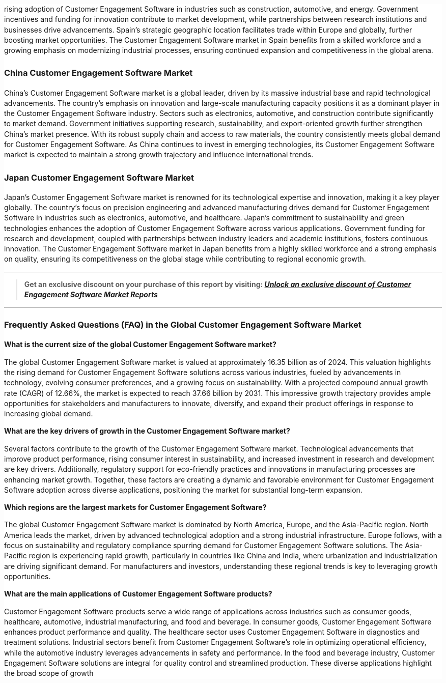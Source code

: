 rising adoption of Customer Engagement Software in industries such as construction, automotive, and energy. Government incentives and funding for innovation contribute to market development, while partnerships between research institutions and businesses drive advancements. Spain&rsquo;s strategic geographic location facilitates trade within Europe and globally, further boosting market opportunities. The Customer Engagement Software market in Spain benefits from a skilled workforce and a growing emphasis on modernizing industrial processes, ensuring continued expansion and competitiveness in the global arena.</p><h3>China Customer Engagement Software Market</h3><p>China&rsquo;s Customer Engagement Software market is a global leader, driven by its massive industrial base and rapid technological advancements. The country&rsquo;s emphasis on innovation and large-scale manufacturing capacity positions it as a dominant player in the Customer Engagement Software industry. Sectors such as electronics, automotive, and construction contribute significantly to market demand. Government initiatives supporting research, sustainability, and export-oriented growth further strengthen China&rsquo;s market presence. With its robust supply chain and access to raw materials, the country consistently meets global demand for Customer Engagement Software. As China continues to invest in emerging technologies, its Customer Engagement Software market is expected to maintain a strong growth trajectory and influence international trends.</p><h3>Japan Customer Engagement Software Market</h3><p>Japan&rsquo;s Customer Engagement Software market is renowned for its technological expertise and innovation, making it a key player globally. The country&rsquo;s focus on precision engineering and advanced manufacturing drives demand for Customer Engagement Software in industries such as electronics, automotive, and healthcare. Japan&rsquo;s commitment to sustainability and green technologies enhances the adoption of Customer Engagement Software across various applications. Government funding for research and development, coupled with partnerships between industry leaders and academic institutions, fosters continuous innovation. The Customer Engagement Software market in Japan benefits from a highly skilled workforce and a strong emphasis on quality, ensuring its competitiveness on the global stage while contributing to regional economic growth.</p><hr /><blockquote><p><strong>Get an exclusive discount on your purchase of this report by visiting: <em><a href="://marketresearchpulse.com/ask-for-discount/122800?utm_source=Github&amp;utm_medium=0116">Unlock an exclusive discount of Customer Engagement Software Market Reports</a></em>&nbsp;</strong></p></blockquote><hr /><h3>Frequently Asked Questions (FAQ) in the Global Customer Engagement Software Market</h3><p><strong>What is the current size of the global Customer Engagement Software market?</strong></p><p>The global Customer Engagement Software market is valued at approximately 16.35 billion as of 2024. This valuation highlights the rising demand for Customer Engagement Software solutions across various industries, fueled by advancements in technology, evolving consumer preferences, and a growing focus on sustainability. With a projected compound annual growth rate (CAGR) of 12.66%, the market is expected to reach 37.66 billion by 2031. This impressive growth trajectory provides ample opportunities for stakeholders and manufacturers to innovate, diversify, and expand their product offerings in response to increasing global demand.</p><p><strong>What are the key drivers of growth in the Customer Engagement Software market?</strong></p><p>Several factors contribute to the growth of the Customer Engagement Software market. Technological advancements that improve product performance, rising consumer interest in sustainability, and increased investment in research and development are key drivers. Additionally, regulatory support for eco-friendly practices and innovations in manufacturing processes are enhancing market growth. Together, these factors are creating a dynamic and favorable environment for Customer Engagement Software adoption across diverse applications, positioning the market for substantial long-term expansion.</p><p><strong>Which regions are the largest markets for Customer Engagement Software?</strong></p><p>The global Customer Engagement Software market is dominated by North America, Europe, and the Asia-Pacific region. North America leads the market, driven by advanced technological adoption and a strong industrial infrastructure. Europe follows, with a focus on sustainability and regulatory compliance spurring demand for Customer Engagement Software solutions. The Asia-Pacific region is experiencing rapid growth, particularly in countries like China and India, where urbanization and industrialization are driving significant demand. For manufacturers and investors, understanding these regional trends is key to leveraging growth opportunities.</p><p><strong>What are the main applications of Customer Engagement Software products?</strong></p><p>Customer Engagement Software products serve a wide range of applications across industries such as consumer goods, healthcare, automotive, industrial manufacturing, and food and beverage. In consumer goods, Customer Engagement Software enhances product performance and quality. The healthcare sector uses Customer Engagement Software in diagnostics and treatment solutions. Industrial sectors benefit from Customer Engagement Software&rsquo;s role in optimizing operational efficiency, while the automotive industry leverages advancements in safety and performance. In the food and beverage industry, Customer Engagement Software solutions are integral for quality control and streamlined production. These diverse applications highlight the broad scope of growth